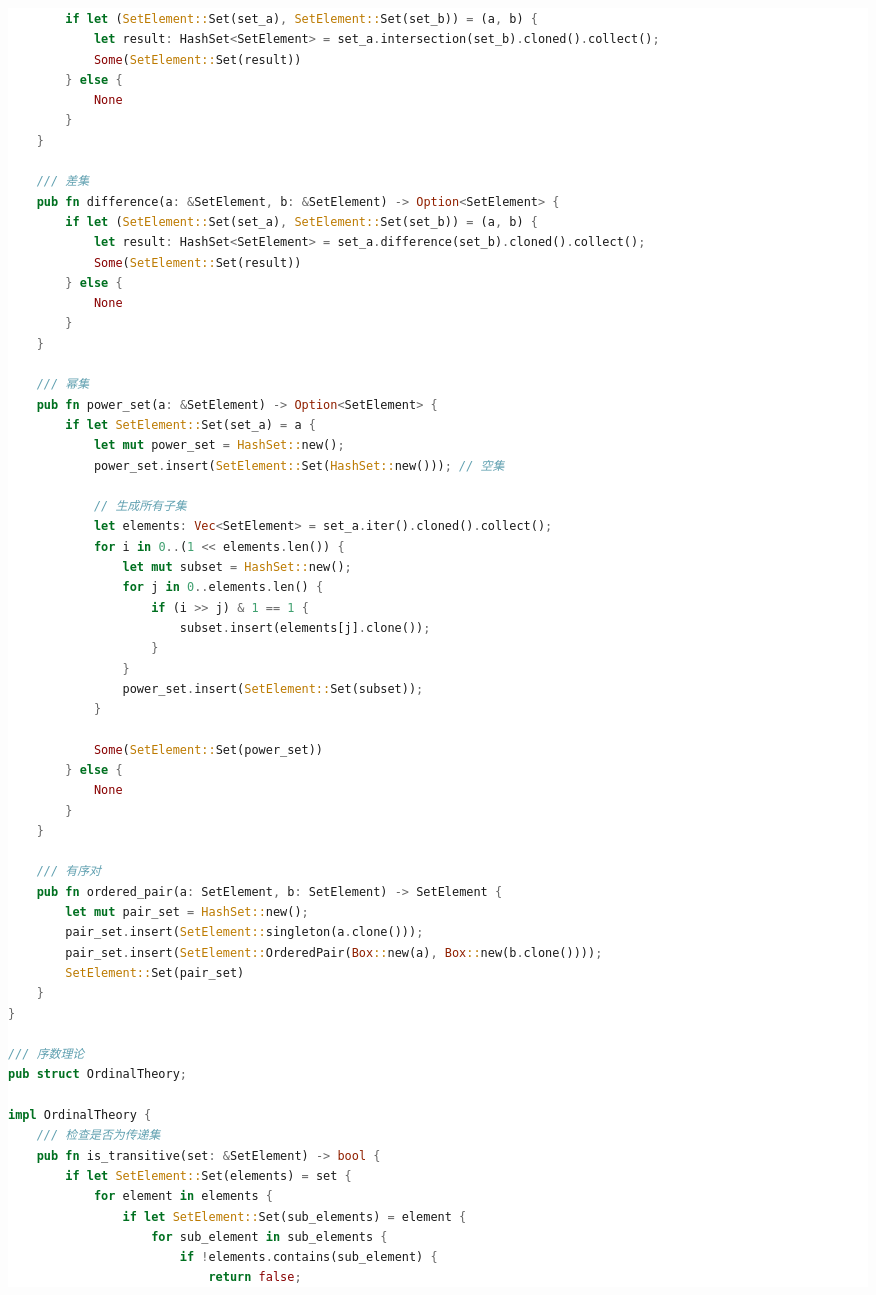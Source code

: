 ```rust
        if let (SetElement::Set(set_a), SetElement::Set(set_b)) = (a, b) {
            let result: HashSet<SetElement> = set_a.intersection(set_b).cloned().collect();
            Some(SetElement::Set(result))
        } else {
            None
        }
    }
    
    /// 差集
    pub fn difference(a: &SetElement, b: &SetElement) -> Option<SetElement> {
        if let (SetElement::Set(set_a), SetElement::Set(set_b)) = (a, b) {
            let result: HashSet<SetElement> = set_a.difference(set_b).cloned().collect();
            Some(SetElement::Set(result))
        } else {
            None
        }
    }
    
    /// 幂集
    pub fn power_set(a: &SetElement) -> Option<SetElement> {
        if let SetElement::Set(set_a) = a {
            let mut power_set = HashSet::new();
            power_set.insert(SetElement::Set(HashSet::new())); // 空集
            
            // 生成所有子集
            let elements: Vec<SetElement> = set_a.iter().cloned().collect();
            for i in 0..(1 << elements.len()) {
                let mut subset = HashSet::new();
                for j in 0..elements.len() {
                    if (i >> j) & 1 == 1 {
                        subset.insert(elements[j].clone());
                    }
                }
                power_set.insert(SetElement::Set(subset));
            }
            
            Some(SetElement::Set(power_set))
        } else {
            None
        }
    }
    
    /// 有序对
    pub fn ordered_pair(a: SetElement, b: SetElement) -> SetElement {
        let mut pair_set = HashSet::new();
        pair_set.insert(SetElement::singleton(a.clone()));
        pair_set.insert(SetElement::OrderedPair(Box::new(a), Box::new(b.clone())));
        SetElement::Set(pair_set)
    }
}

/// 序数理论
pub struct OrdinalTheory;

impl OrdinalTheory {
    /// 检查是否为传递集
    pub fn is_transitive(set: &SetElement) -> bool {
        if let SetElement::Set(elements) = set {
            for element in elements {
                if let SetElement::Set(sub_elements) = element {
                    for sub_element in sub_elements {
                        if !elements.contains(sub_element) {
                            return false;
```